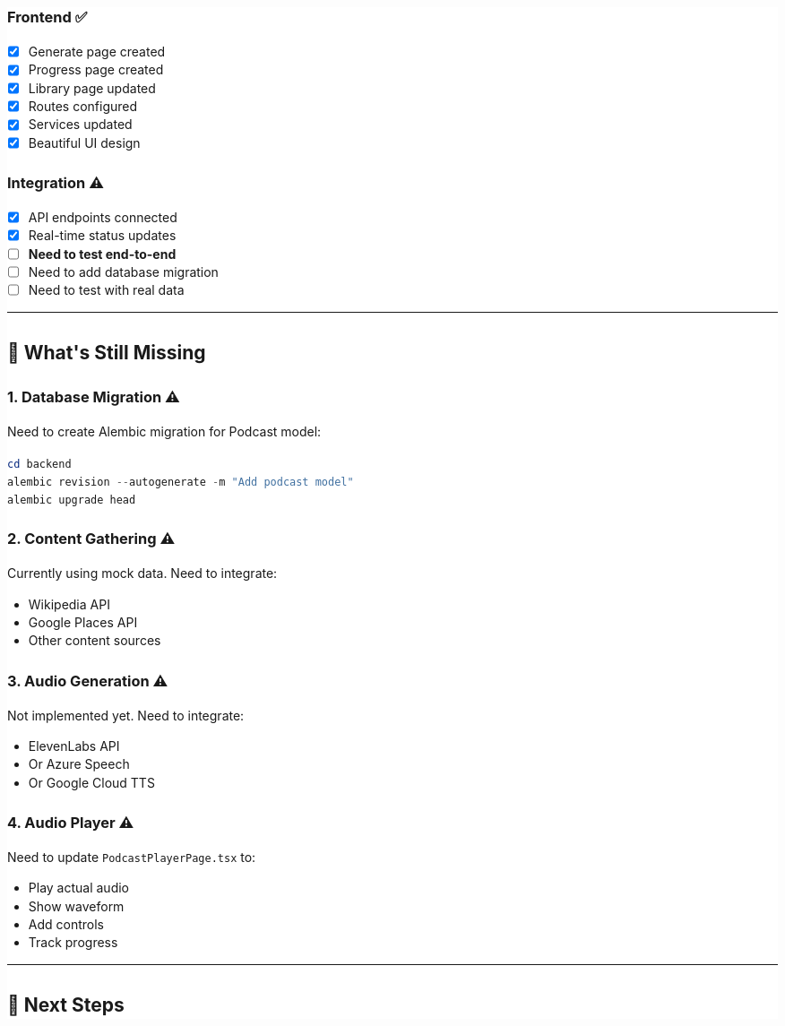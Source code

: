 ### **Frontend** ✅
- [x] Generate page created
- [x] Progress page created
- [x] Library page updated
- [x] Routes configured
- [x] Services updated
- [x] Beautiful UI design

### **Integration** ⚠️
- [x] API endpoints connected
- [x] Real-time status updates
- [ ] **Need to test end-to-end**
- [ ] Need to add database migration
- [ ] Need to test with real data

---

## 🔧 What's Still Missing

### **1. Database Migration** ⚠️
Need to create Alembic migration for Podcast model:

```powershell
cd backend
alembic revision --autogenerate -m "Add podcast model"
alembic upgrade head
```

### **2. Content Gathering** ⚠️
Currently using mock data. Need to integrate:
- Wikipedia API
- Google Places API
- Other content sources

### **3. Audio Generation** ⚠️
Not implemented yet. Need to integrate:
- ElevenLabs API
- Or Azure Speech
- Or Google Cloud TTS

### **4. Audio Player** ⚠️
Need to update `PodcastPlayerPage.tsx` to:
- Play actual audio
- Show waveform
- Add controls
- Track progress

---

## 🎯 Next Steps
